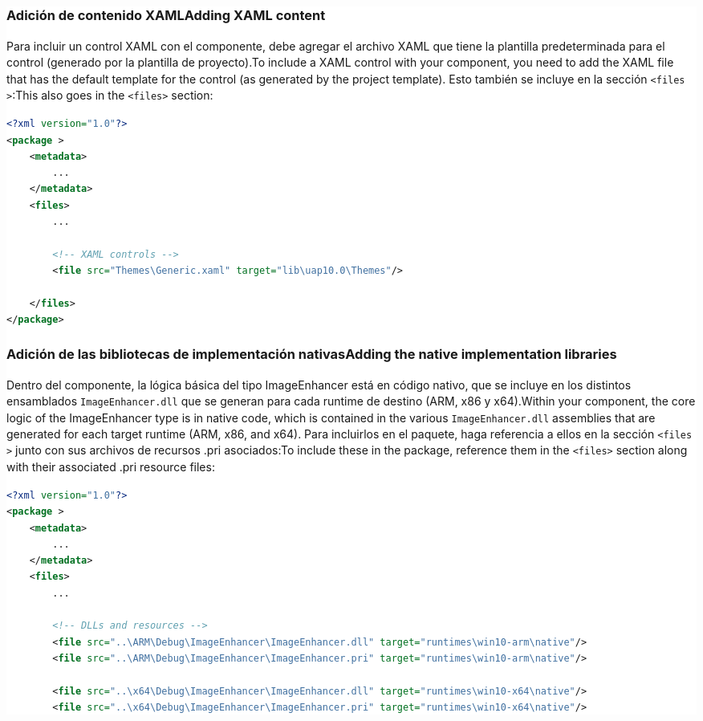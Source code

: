 ### <a name="adding-xaml-content"></a><span data-ttu-id="6c0f1-143">Adición de contenido XAML</span><span class="sxs-lookup"><span data-stu-id="6c0f1-143">Adding XAML content</span></span>

<span data-ttu-id="6c0f1-144">Para incluir un control XAML con el componente, debe agregar el archivo XAML que tiene la plantilla predeterminada para el control (generado por la plantilla de proyecto).</span><span class="sxs-lookup"><span data-stu-id="6c0f1-144">To include a XAML control with your component, you need to add the XAML file that has the default template for the control (as generated by the project template).</span></span> <span data-ttu-id="6c0f1-145">Esto también se incluye en la sección `<files>`:</span><span class="sxs-lookup"><span data-stu-id="6c0f1-145">This also goes in the `<files>` section:</span></span>

```xml
<?xml version="1.0"?>
<package >
    <metadata>
        ...
    </metadata>
    <files>
        ...

        <!-- XAML controls -->
        <file src="Themes\Generic.xaml" target="lib\uap10.0\Themes"/>

    </files>
</package>
```

### <a name="adding-the-native-implementation-libraries"></a><span data-ttu-id="6c0f1-146">Adición de las bibliotecas de implementación nativas</span><span class="sxs-lookup"><span data-stu-id="6c0f1-146">Adding the native implementation libraries</span></span>

<span data-ttu-id="6c0f1-147">Dentro del componente, la lógica básica del tipo ImageEnhancer está en código nativo, que se incluye en los distintos ensamblados `ImageEnhancer.dll` que se generan para cada runtime de destino (ARM, x86 y x64).</span><span class="sxs-lookup"><span data-stu-id="6c0f1-147">Within your component, the core logic of the ImageEnhancer type is in native code, which is contained in the various `ImageEnhancer.dll` assemblies that are generated for each target runtime (ARM, x86, and x64).</span></span> <span data-ttu-id="6c0f1-148">Para incluirlos en el paquete, haga referencia a ellos en la sección `<files>` junto con sus archivos de recursos .pri asociados:</span><span class="sxs-lookup"><span data-stu-id="6c0f1-148">To include these in the package, reference them in the `<files>` section along with their associated .pri resource files:</span></span>

```xml
<?xml version="1.0"?>
<package >
    <metadata>
        ...
    </metadata>
    <files>
        ...

        <!-- DLLs and resources -->
        <file src="..\ARM\Debug\ImageEnhancer\ImageEnhancer.dll" target="runtimes\win10-arm\native"/>
        <file src="..\ARM\Debug\ImageEnhancer\ImageEnhancer.pri" target="runtimes\win10-arm\native"/>

        <file src="..\x64\Debug\ImageEnhancer\ImageEnhancer.dll" target="runtimes\win10-x64\native"/>
        <file src="..\x64\Debug\ImageEnhancer\ImageEnhancer.pri" target="runtimes\win10-x64\native"/>

```